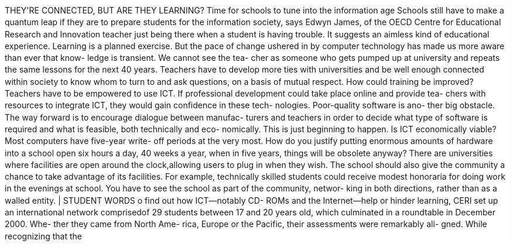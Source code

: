 THEY'RE CONNECTED, BUT ARE THEY LEARNING? 
Time for schools to tune into 
the information age 
Schools still have to make a quantum leap if they are to prepare students 
for the information society, says Edwyn James, of the OECD Centre for 
Educational Research and Innovation 
teacher just being there when a student is 
having trouble. It suggests an aimless kind 
of educational experience. Learning is a 
planned exercise. But the pace of change 
ushered in by computer technology has 
made us more aware than ever that know- 
ledge is transient. We cannot see the tea- 
cher as someone who gets pumped up at 
university and repeats the same lessons 
for the next 40 years. Teachers have to 
develop more ties with universities and be 
well enough connected within society to 
know whom to turn to and ask questions, 
on a basis of mutual respect. 
How could training be improved? 
Teachers have to be empowered to 
use ICT. If professional development 
could take place online and provide tea- 
chers with resources to integrate ICT, 
they would gain confidence in these tech- 
nologies. Poor-quality software is ano- 
ther big obstacle. The way forward is to 
encourage dialogue between manufac- 
turers and teachers in order to decide 
what type of software is required and 
what is feasible, both technically and eco- 
nomically. This is just beginning to 
happen. 
Is ICT economically viable? 
Most computers have five-year write- 
off periods at the very most. How do you 
justify putting enormous amounts of 
hardware into a school open six hours a 
day, 40 weeks a year, when in five years, 
things will be obsolete anyway? There 
are universities where facilities are open 
around the clock,allowing users to plug 
in when they wish. The school should also 
give the community a chance to take 
advantage of its facilities. For example, 
technically skilled students could receive 
modest honoraria for doing work in the 
evenings at school. You have to see the 
school as part of the community, networ- 
king in both directions, rather than as a 
walled entity. | 
STUDENT WORDS 
o find out how ICT—notably CD- 
ROMs and the Internet—help 
or hinder learning, CERI set up an 
international network comprisedof 
29 students between 17 and 20 
years old, which culminated in a 
roundtable in December 2000. Whe- 
ther they came from North Ame- 
rica, Europe or the Pacific, their 
assessments were remarkably ali- 
gned. While recognizing that the 